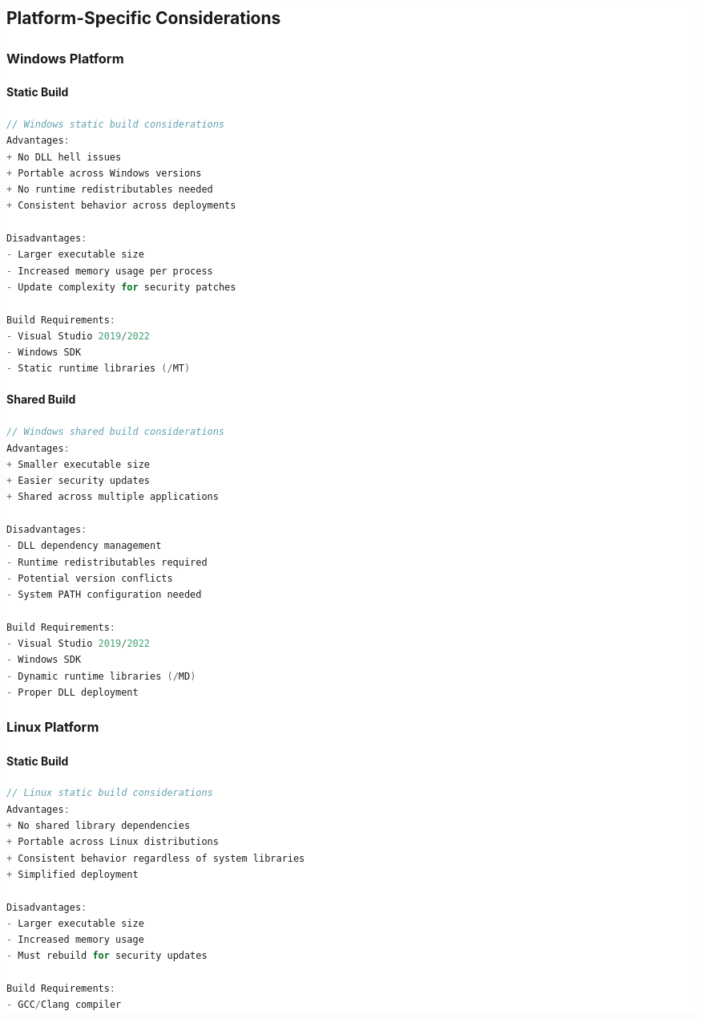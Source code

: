 
## Platform-Specific Considerations

### Windows Platform

#### Static Build
```cpp
// Windows static build considerations
Advantages:
+ No DLL hell issues
+ Portable across Windows versions
+ No runtime redistributables needed
+ Consistent behavior across deployments

Disadvantages:
- Larger executable size
- Increased memory usage per process
- Update complexity for security patches

Build Requirements:
- Visual Studio 2019/2022
- Windows SDK
- Static runtime libraries (/MT)
```

#### Shared Build
```cpp
// Windows shared build considerations
Advantages:
+ Smaller executable size
+ Easier security updates
+ Shared across multiple applications

Disadvantages:
- DLL dependency management
- Runtime redistributables required
- Potential version conflicts
- System PATH configuration needed

Build Requirements:
- Visual Studio 2019/2022
- Windows SDK
- Dynamic runtime libraries (/MD)
- Proper DLL deployment
```

### Linux Platform

#### Static Build
```cpp
// Linux static build considerations
Advantages:
+ No shared library dependencies
+ Portable across Linux distributions
+ Consistent behavior regardless of system libraries
+ Simplified deployment

Disadvantages:
- Larger executable size
- Increased memory usage
- Must rebuild for security updates

Build Requirements:
- GCC/Clang compiler
```